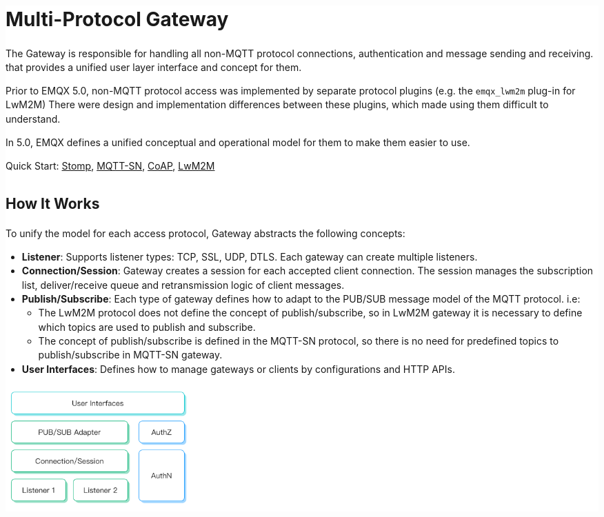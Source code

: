 # Multi-Protocol Gateway

The Gateway is responsible for handling all non-MQTT protocol connections,
authentication and message sending and receiving.
that provides a unified user layer interface and concept for them.

Prior to EMQX 5.0, non-MQTT protocol access was implemented by separate protocol plugins
(e.g. the `emqx_lwm2m` plug-in for LwM2M)
There were design and implementation differences between these plugins,
which made using them difficult to understand.

In 5.0, EMQX defines a unified conceptual and operational model for them to make
them easier to use.

Quick Start: [Stomp](./stomp.md), [MQTT-SN](./mqttsn.md), [CoAP](./coap.md), [LwM2M](./lwm2m.md)

## How It Works

To unify the model for each access protocol, Gateway abstracts the following concepts:

- **Listener**: Supports listener types: TCP, SSL, UDP, DTLS. Each gateway can create multiple listeners.
- **Connection/Session**: Gateway creates a session for each accepted client connection. The session manages the subscription list, deliver/receive queue and retransmission logic of client messages.
- **Publish/Subscribe**: Each type of gateway defines how to adapt to the PUB/SUB message model of the MQTT protocol. i.e:
    * The LwM2M protocol does not define the concept of publish/subscribe, so in LwM2M gateway it is necessary to define which topics are used to publish and subscribe.
    * The concept of publish/subscribe is defined in the MQTT-SN protocol, so there is no need for predefined topics to publish/subscribe in MQTT-SN gateway.
- **User Interfaces**: Defines how to manage gateways or clients by configurations and HTTP APIs.

<img src="./assets/gateway_struct.png" alt="gateway_struct" style="zoom:33%;" />
